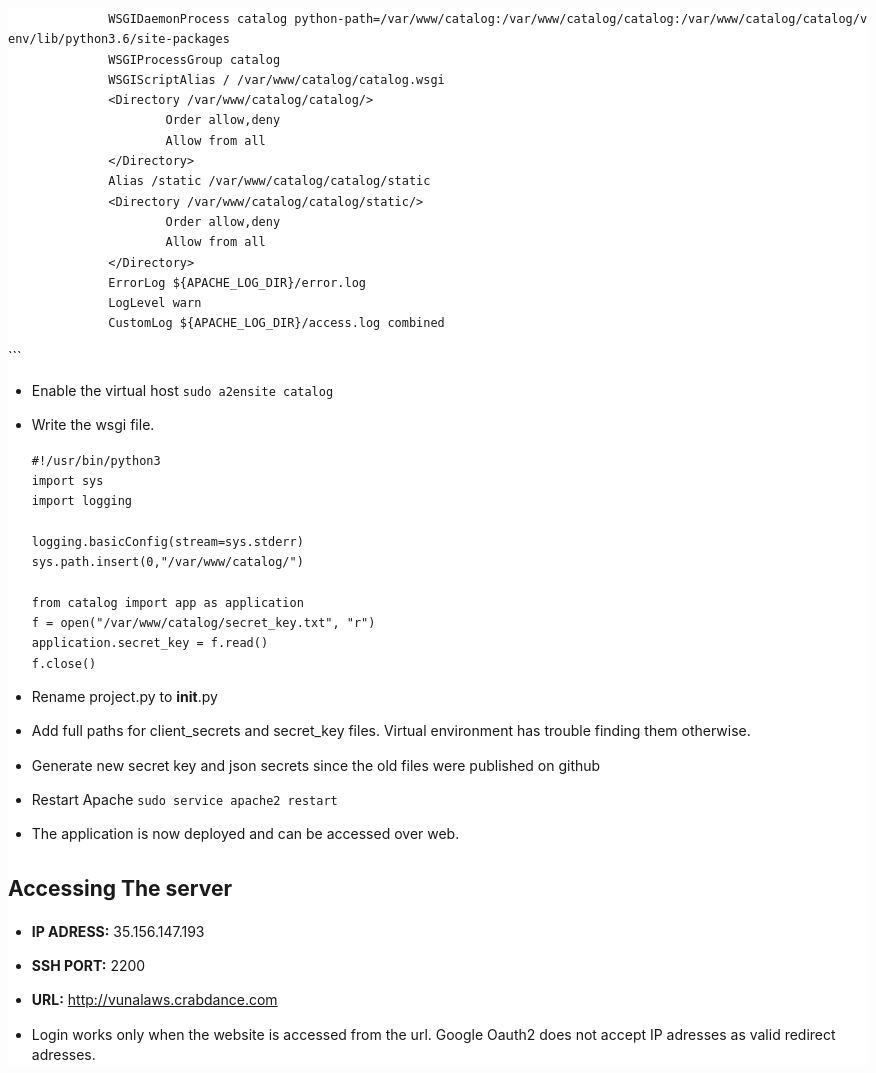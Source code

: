                   WSGIDaemonProcess catalog python-path=/var/www/catalog:/var/www/catalog/catalog:/var/www/catalog/catalog/venv/lib/python3.6/site-packages
                  WSGIProcessGroup catalog
                  WSGIScriptAlias / /var/www/catalog/catalog.wsgi
                  <Directory /var/www/catalog/catalog/>
                          Order allow,deny
                          Allow from all
                  </Directory>
                  Alias /static /var/www/catalog/catalog/static
                  <Directory /var/www/catalog/catalog/static/>
                          Order allow,deny
                          Allow from all
                  </Directory>
                  ErrorLog ${APACHE_LOG_DIR}/error.log
                  LogLevel warn
                  CustomLog ${APACHE_LOG_DIR}/access.log combined
  </VirtualHost>
  ```

- Enable the virtual host `sudo a2ensite catalog`

- Write the wsgi file.
  ```
  #!/usr/bin/python3
  import sys
  import logging

  logging.basicConfig(stream=sys.stderr)
  sys.path.insert(0,"/var/www/catalog/")

  from catalog import app as application
  f = open("/var/www/catalog/secret_key.txt", "r")
  application.secret_key = f.read()
  f.close()
  ```

- Rename project.py to __init__.py

- Add full paths for client_secrets and secret_key files. Virtual environment
  has trouble finding them otherwise.

- Generate new secret key and json secrets since the old files were published on
  github

- Restart Apache `sudo service apache2 restart`

- The application is now deployed and can be accessed over web.

## Accessing The server
- **IP ADRESS:** 35.156.147.193
- **SSH PORT:** 2200
- **URL:** http://vunalaws.crabdance.com
 
 - Login works only when the website is accessed from the url. Google Oauth2 does not accept IP adresses as valid redirect adresses.